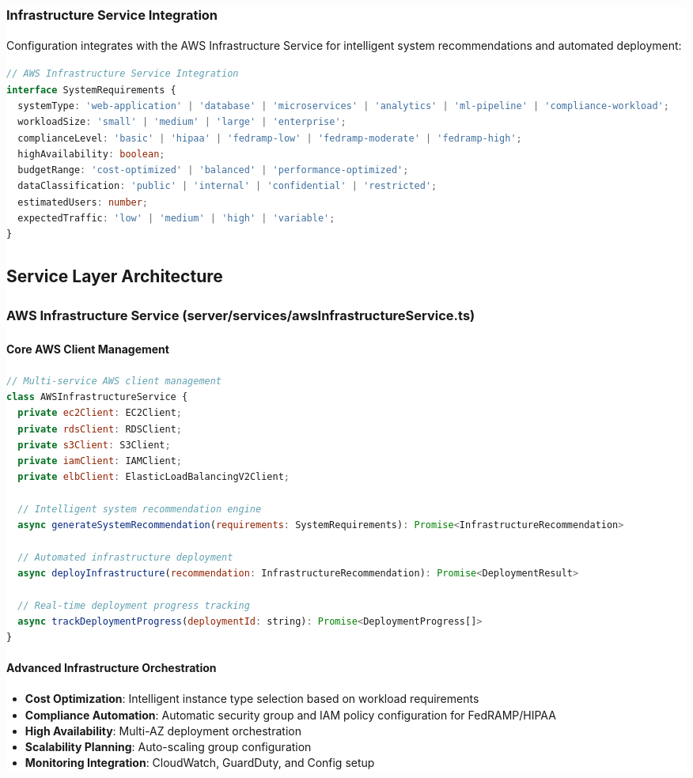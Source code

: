 ### Infrastructure Service Integration
Configuration integrates with the AWS Infrastructure Service for intelligent system recommendations and automated deployment:

```typescript
// AWS Infrastructure Service Integration
interface SystemRequirements {
  systemType: 'web-application' | 'database' | 'microservices' | 'analytics' | 'ml-pipeline' | 'compliance-workload';
  workloadSize: 'small' | 'medium' | 'large' | 'enterprise';
  complianceLevel: 'basic' | 'hipaa' | 'fedramp-low' | 'fedramp-moderate' | 'fedramp-high';
  highAvailability: boolean;
  budgetRange: 'cost-optimized' | 'balanced' | 'performance-optimized';
  dataClassification: 'public' | 'internal' | 'confidential' | 'restricted';
  estimatedUsers: number;
  expectedTraffic: 'low' | 'medium' | 'high' | 'variable';
}
```

## Service Layer Architecture

### AWS Infrastructure Service (server/services/awsInfrastructureService.ts)

#### Core AWS Client Management
```javascript
// Multi-service AWS client management
class AWSInfrastructureService {
  private ec2Client: EC2Client;
  private rdsClient: RDSClient;
  private s3Client: S3Client;
  private iamClient: IAMClient;
  private elbClient: ElasticLoadBalancingV2Client;
  
  // Intelligent system recommendation engine
  async generateSystemRecommendation(requirements: SystemRequirements): Promise<InfrastructureRecommendation>
  
  // Automated infrastructure deployment
  async deployInfrastructure(recommendation: InfrastructureRecommendation): Promise<DeploymentResult>
  
  // Real-time deployment progress tracking
  async trackDeploymentProgress(deploymentId: string): Promise<DeploymentProgress[]>
}
```

#### Advanced Infrastructure Orchestration
- **Cost Optimization**: Intelligent instance type selection based on workload requirements
- **Compliance Automation**: Automatic security group and IAM policy configuration for FedRAMP/HIPAA
- **High Availability**: Multi-AZ deployment orchestration
- **Scalability Planning**: Auto-scaling group configuration
- **Monitoring Integration**: CloudWatch, GuardDuty, and Config setup
